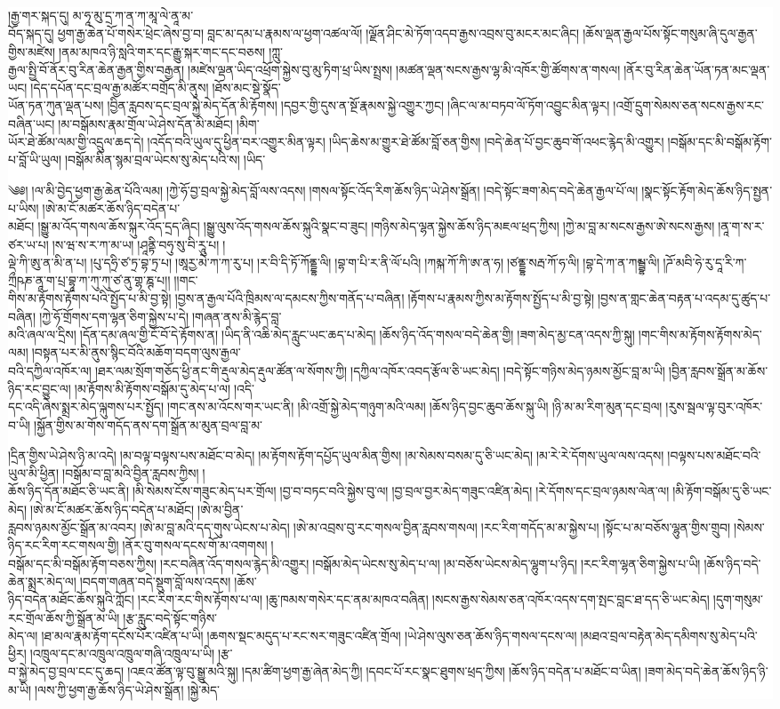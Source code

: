 ﻿  
།རྒྱ་གར་སྐད་དུ། མ་ཧཱ་མུ་དྲ་ཀ་ན་ཀ་མཱ་ལེ་ནཱ་མ་  
བོད་སྐད་དུ། ཕྱག་རྒྱ་ཆེན་པོ་གསེར་ཕྲེང་ཞེས་བྱ་བ། བླང་མ་དམ་པ་རྣམས་ལ་ཕྱག་འཚལ་ལོ། །ལྗོན་ཤིང་མེ་ཏོག་འདབ་རྒྱས་འབྲས་བུ་མངར་མང་ཞིང། །ཆོས་ལྡན་རྒྱལ་པོས་སྟོང་གསུམ་ཞི་དུལ་རྒྱན་གྱིས་མཛེས། །ནམ་མཁའ་ཉི་སླའི་གར་དང་རྒྱུ་སྐར་གང་དང་བཅས། །ཀླུ་  
རྒྱལ་སྤྱི་བོ་ནོར་བུ་རིན་ཆེན་རྒྱན་གྱིས་བརྒྱན། །མཛེས་ལྡན་ཡིད་འཕྲོག་སྐྱེས་བུ་མུ་ཏིག་ཕྲ་ཡིས་སྤྲས། །མཚན་ལྡན་སངས་རྒྱས་ལྷ་མི་འཁོར་གྱི་ཚོགས་ན་གསལ། །ནོར་བུ་རིན་ཆེན་ཡོན་ཏན་མང་ལྡན་ཡང། །དེད་དཔོན་དང་བྲལ་རྒྱ་མཚོར་བགྲོད་མི་ནུས། །ཐོས་མང་སྡེ་སྣོད་  
ཡོན་ཏན་ཀུན་ལྡན་པས། །བྱིན་རླབས་དང་བྲལ་སྐྱེ་མེད་དོན་མི་རྟོགས། །དབྱར་གྱི་དུས་ན་སྔོ་རྣམས་སྐྱེ་འགྱུར་ཀྱང། །ཞིང་ལ་མ་བཏབ་ལོ་ཏོག་འབྱུང་མིན་ལྟར། །འགྲོ་དྲུག་སེམས་ཅན་སངས་རྒྱས་རང་བཞིན་ཡང། །མ་བསྒོམས་རྣམ་གྲོལ་ཡེ་ཤེས་དོན་མི་མཐོང། །མིག་  
ཡོར་ཐེ་ཚོམ་ལམ་གྱི་འདྲུལ་ཆད་དེ། །འདོད་བའི་ཡུལ་དུ་ཕྱིན་བར་འགྱུར་མིན་ལྟར། །ཡིད་ཆེས་མ་གྱུར་ཐེ་ཚོམ་བློ་ཅན་གྱིས། །བདེ་ཆེན་པོ་བྱང་ཆུབ་གོ་འཕང་རྙེད་མི་འགྱུར། །བསྒོམ་དང་མི་བསྒོམ་རྟོག་པ་བློ་ཡི་ཡུལ། །བསྒོམ་མིན་སྙམ་བྲལ་ཡེངས་སུ་མེད་པའི་ས། །ཡིད་  
  
༄༅། །ལ་མི་བྱེད་ཕྱག་རྒྱ་ཆེན་པོའི་ལམ། །ཀྱེ་ཧོ་བྱ་བྲལ་སྐྱེ་མེད་བློ་ལས་འདས། །གསལ་སྟོང་འོད་རིག་ཆོས་ཉིད་ཡེ་ཤེས་སྒྲོན། །བདེ་སྟོང་ཟག་མེད་བདེ་ཆེན་རྒྱལ་པོ་ལ། །སྣང་སྟོང་རྟོག་མེད་ཆོས་ཉིད་སྤྱན་པ་ཡིས། །ཨེ་མ་ངོ་མཚར་ཆོས་ཉིད་བདེན་པ་  
མཐོང། །སྒྱུ་མ་འོད་གསལ་ཆོས་སྐུར་འོད་དྲད་ཞིང། །སྒྱུ་ལུས་འོད་གསལ་ཆོས་སྐུའི་སྣང་བ་ཟུང། །གཉིས་མེད་ལྷན་སྐྱེས་ཆོས་ཉིད་མཇལ་ཕྲད་ཀྱིས། །ཀྱེ་མ་བླ་མ་སངས་རྒྱས་ཨེ་སངས་རྒྱས། །ནཱ་ག་ས་ར་ཙར་ཡ་པ། །ས་ཝ་ས་ར་ཀ་མ་ཡ། །ཤཱནྟི་བཧུ་སུ་བི་རཱུ་པ། །  
ལྡེ་ཀི་ཨུ་ན་མི་ན་པ། །པུ་དཧྲི་ཙ་ཏྲ་བྷ་ཏྲ་པ། །ཨཱརྱ་མེ་ཀ་ཀ་རུ་པ། །ར་བི་དི་ཏོ་ཀོནྡྷ་ལི། །བྷ་ག་པི་ར་ནི་ལོ་པའི། །ཀམྐ་ཀོ་ཀི་ཨ་ན་ཧ། །ཙནྡྷ་སརྦ་ཀོ་ཧ་ལི། །བྷ་དེ་ཀ་ན་ཀམྦྷ་ལི། །ཌོ་མབི་ཧེ་རུ་དཱ་རི་ཀ་ཀྲྀཥཎ་ནཱ་ག་པྲ་བྷཱ་ཀ་ཀུ་ཀུ་ཙ་ནུ་གྷ་ཎྚ་པ།། །།གང་  
གིས་མ་རྟོགས་རྟོགས་པའི་སྤྱོད་པ་མི་བྱ་སྟེ། །བྱས་ན་རྒྱལ་པོའི་ཁྲིམས་ལ་དམངས་ཀྱིས་གནོད་པ་བཞིན། །རྟོགས་པ་རྣམས་ཀྱིས་མ་རྟོགས་སྤྱོད་པ་མི་བྱ་སྟེ། །བྱས་ན་གླང་ཆེན་བརྟན་པ་འདམ་དུ་ཚུད་པ་བཞིན། །ཀྱེ་ཧོ་གྲོགས་དག་ལྷན་ཅིག་སྐྱེས་པ་དེ། །གཞན་ནས་མི་རྙེད་བླ་  
མའི་ཞལ་ལ་དྲིས། །དོན་དམ་ཞལ་གྱི་ངོ་བོ་དེ་རྟོགས་ན། །ཡིད་ནི་འཆི་མེད་རླུང་ཡང་ཆད་པ་མེད། །ཆོས་ཉིད་འོད་གསལ་བདེ་ཆེན་གྱི། །ཟག་མེད་མྱ་ངན་འདས་ཀྱི་སྐུ། །གང་གིས་མ་རྟོགས་རྟོགས་མེད་ལམ། །བསྟན་པར་མི་ནུས་སྙིང་བོའི་མཆོག་བདག་ལུས་རྒྱལ་  
བའི་དཀྱིལ་འཁོར་ལ། །ཐར་ལམ་སྲོག་གཅོད་ཕྱི་ནང་གི་རྡུལ་མེད་རྡུལ་ཚོན་ལ་སོགས་ཀྱི། །དཀྱིལ་འཁོར་འབད་རྩོལ་ཅི་ཡང་མེད། །བདེ་སྟོང་གཉིས་མེད་ཉམས་མྱོང་བླ་མ་ཡི། །བྱིན་རླབས་སྒྲོན་མ་ཆོས་ཉིད་རང་བྱུང་ལ། །མ་རྟོགས་མི་རྟོགས་བསྒོམ་དུ་མེད་པ་ལ། །འདི་  
དང་འདི་ཞེས་སྨྲར་མེད་ལྐུགས་པར་སྤྱོད། །གང་ནས་མ་འོངས་གར་ཡང་ནི། །མི་འགྲོ་སྐྱེ་མེད་གཉུག་མའི་ལམ། །ཆོས་ཉིད་བྱང་ཆུབ་ཆོས་སྐུ་ཡི། །ཉི་མ་མ་རིག་མུན་དང་བྲལ། །རུས་སྦལ་ལྟ་བུར་འཁོར་བ་ཡི། །སྐྱོན་གྱིས་མ་གོས་གདོད་ནས་དག་སྒྲོན་མ་མུན་བྲལ་བླ་མ་  
  
།དྲིན་གྱིས་ཡེ་ཤེས་ཉི་མ་འདེ། །མ་བལྟ་བལྟས་པས་མཐོང་བ་མེད། །མ་རྟོགས་རྟོག་དཔྱོད་ཡུལ་མིན་གྱིས། །མ་སེམས་བསམ་དུ་ཅི་ཡང་མེད། །མ་རེ་རེ་དོགས་ཡུལ་ལས་འདས། །བལྟས་པས་མཐོང་བའི་ཡུལ་མི་ཕྱིན། །བསྒོམ་བ་བླ་མའི་བྱིན་རླབས་ཀྱིས། །  
ཆོས་ཉིད་དོན་མཐོང་ཅི་ཡང་ནི། །མི་སེམས་ངོས་གཟུང་མེད་པར་གྲོལ། །བྱ་བ་བཏང་བའི་སྐྱེས་བུ་ལ། །བྱ་བྲལ་བྱར་མེད་གཟུང་འཛིན་མེད། །རེ་དོགས་དང་བྲལ་ཉམས་ལེན་ལ། །མི་རྟོག་བསྒོམ་དུ་ཅི་ཡང་མེད། །ཨེ་མ་ངོ་མཚར་ཆོས་ཉིད་བདེན་པ་མཐོང། །ཨེ་མ་བྱིན་  
རླབས་ཉམས་མྱོང་སྒྲོན་མ་འབར། །ཨེ་མ་བླ་མའི་དད་གུས་ཡེངས་པ་མེད། །ཨེ་མ་འབྲས་བུ་རང་གསལ་བྱིན་རླབས་གསལ། །རང་རིག་གདོད་མ་མ་སྐྱེས་པ། །སྟོང་པ་མ་བཅོས་ལྷུན་གྱིས་གྲུབ། །སེམས་ཉིད་རང་རིག་རང་གསལ་གྱི། །ནོར་བུ་གསལ་དངས་གོ་མ་འགགས། །  
བསྒོམ་དང་མི་བསྒོམ་རྟོག་བཅས་ཀྱིས། །རང་བཞིན་འོད་གསལ་རྙེད་མི་འགྱུར། །བསྒོམ་མེད་ཡེངས་སུ་མེད་པ་ལ། །མ་བཅོས་ཡེངས་མེད་ལྷུག་པ་ཉིད། །རང་རིག་ལྷན་ཅིག་སྐྱེས་པ་ཡི། །ཆོས་ཉིད་བདེ་ཆེན་སྨྲར་མེད་ལ། །བདག་གཞན་བདེ་སྡུག་བློ་ལས་འདས། །ཆོས་  
ཉིད་བདེན་མཐོང་ཆོས་སྐུའི་ཀློང། །རང་རིག་རང་གིས་རྟོགས་པ་ལ། །ཆུ་ཁམས་གསེར་དང་ནམ་མཁའ་བཞིན། །སངས་རྒྱས་སེམས་ཅན་འཁོར་འདས་དག་སྤང་བླང་ཐ་དད་ཅི་ཡང་མེད། །དུག་གསུམ་རང་གྲོལ་ཆོས་ཀྱི་སྒྲོན་མ་ཡི། །རྩ་རླུང་བདེ་སྟོང་གཉིས་  
མེད་ལ། །ཐ་མལ་རྣམ་རྟོག་དངོས་པོར་འཛིན་པ་ཡི། །ཆགས་སྡང་མདུད་པ་རང་སར་གཟུང་འཛིན་གྲོལ། །ཡེ་ཤེས་ལུས་ཅན་ཆོས་ཉིད་གསལ་དངས་ལ། །མཐའ་བྲལ་བརྟེན་མེད་དམིགས་སུ་མེད་པའི་ཕྱིར། །འཁྲུལ་དང་མ་འཁྲུལ་འཁྲུལ་གཞི་འཁྲུལ་པ་ཡི། །རྩ་  
བ་སྐྱེ་མེད་བྱ་བྲལ་ངང་དུ་ཆད། །འཇའ་ཚོན་ལྟ་བུ་སྒྱུ་མའི་སྐུ། །དམ་ཚིག་ཕྱག་རྒྱ་ཞེན་མེད་ཀྱི། །དབང་པོ་རང་སྣང་ཐུགས་ཕྲད་ཀྱིས། །ཆོས་ཉིད་བདེན་པ་མཐོང་བ་ཡིན། །ཟག་མེད་བདེ་ཆེན་ཆོས་ཉིད་ཉི་མ་ཡི། །ལས་ཀྱི་ཕྱག་རྒྱ་ཆོས་ཉིད་ཡེ་ཤེས་སྒྲོན། །སྐྱེ་མེད་  
  